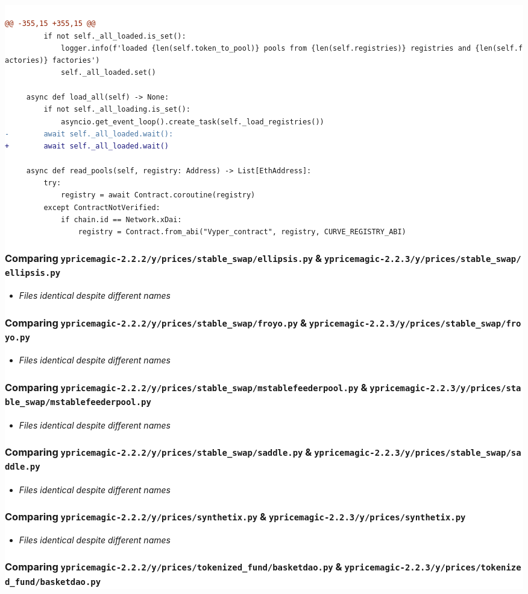 ```diff
             
@@ -355,15 +355,15 @@
         if not self._all_loaded.is_set():
             logger.info(f'loaded {len(self.token_to_pool)} pools from {len(self.registries)} registries and {len(self.factories)} factories')
             self._all_loaded.set()
     
     async def load_all(self) -> None:
         if not self._all_loading.is_set():
             asyncio.get_event_loop().create_task(self._load_registries())
-        await self._all_loaded.wait():
+        await self._all_loaded.wait()
     
     async def read_pools(self, registry: Address) -> List[EthAddress]:
         try:
             registry = await Contract.coroutine(registry)
         except ContractNotVerified:
             if chain.id == Network.xDai:
                 registry = Contract.from_abi("Vyper_contract", registry, CURVE_REGISTRY_ABI)
```

### Comparing `ypricemagic-2.2.2/y/prices/stable_swap/ellipsis.py` & `ypricemagic-2.2.3/y/prices/stable_swap/ellipsis.py`

 * *Files identical despite different names*

### Comparing `ypricemagic-2.2.2/y/prices/stable_swap/froyo.py` & `ypricemagic-2.2.3/y/prices/stable_swap/froyo.py`

 * *Files identical despite different names*

### Comparing `ypricemagic-2.2.2/y/prices/stable_swap/mstablefeederpool.py` & `ypricemagic-2.2.3/y/prices/stable_swap/mstablefeederpool.py`

 * *Files identical despite different names*

### Comparing `ypricemagic-2.2.2/y/prices/stable_swap/saddle.py` & `ypricemagic-2.2.3/y/prices/stable_swap/saddle.py`

 * *Files identical despite different names*

### Comparing `ypricemagic-2.2.2/y/prices/synthetix.py` & `ypricemagic-2.2.3/y/prices/synthetix.py`

 * *Files identical despite different names*

### Comparing `ypricemagic-2.2.2/y/prices/tokenized_fund/basketdao.py` & `ypricemagic-2.2.3/y/prices/tokenized_fund/basketdao.py`
